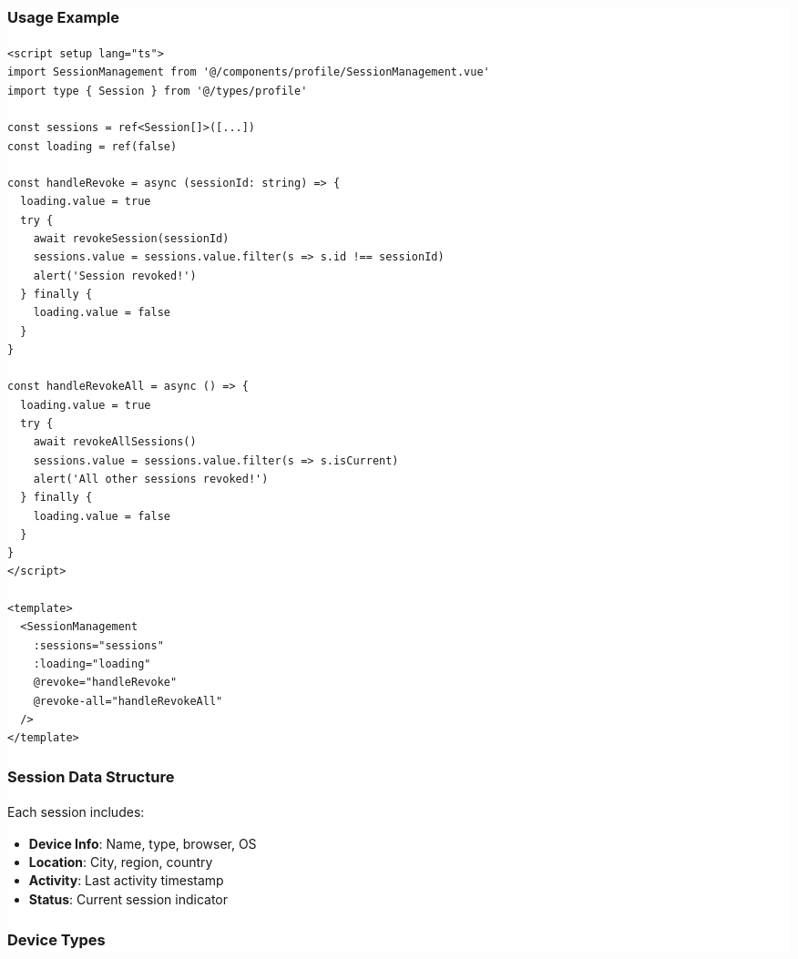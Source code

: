 ### Usage Example

```vue
<script setup lang="ts">
import SessionManagement from '@/components/profile/SessionManagement.vue'
import type { Session } from '@/types/profile'

const sessions = ref<Session[]>([...])
const loading = ref(false)

const handleRevoke = async (sessionId: string) => {
  loading.value = true
  try {
    await revokeSession(sessionId)
    sessions.value = sessions.value.filter(s => s.id !== sessionId)
    alert('Session revoked!')
  } finally {
    loading.value = false
  }
}

const handleRevokeAll = async () => {
  loading.value = true
  try {
    await revokeAllSessions()
    sessions.value = sessions.value.filter(s => s.isCurrent)
    alert('All other sessions revoked!')
  } finally {
    loading.value = false
  }
}
</script>

<template>
  <SessionManagement
    :sessions="sessions"
    :loading="loading"
    @revoke="handleRevoke"
    @revoke-all="handleRevokeAll"
  />
</template>
```

### Session Data Structure

Each session includes:
- **Device Info**: Name, type, browser, OS
- **Location**: City, region, country
- **Activity**: Last activity timestamp
- **Status**: Current session indicator

### Device Types
